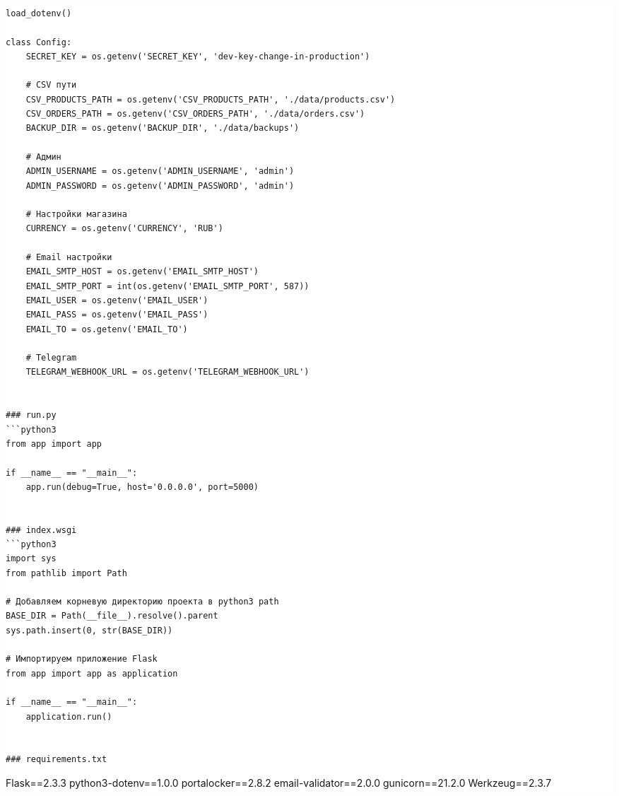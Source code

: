 ```python3
load_dotenv()

class Config:
    SECRET_KEY = os.getenv('SECRET_KEY', 'dev-key-change-in-production')
    
    # CSV пути
    CSV_PRODUCTS_PATH = os.getenv('CSV_PRODUCTS_PATH', './data/products.csv')
    CSV_ORDERS_PATH = os.getenv('CSV_ORDERS_PATH', './data/orders.csv')
    BACKUP_DIR = os.getenv('BACKUP_DIR', './data/backups')
    
    # Админ
    ADMIN_USERNAME = os.getenv('ADMIN_USERNAME', 'admin')
    ADMIN_PASSWORD = os.getenv('ADMIN_PASSWORD', 'admin')
    
    # Настройки магазина
    CURRENCY = os.getenv('CURRENCY', 'RUB')
    
    # Email настройки
    EMAIL_SMTP_HOST = os.getenv('EMAIL_SMTP_HOST')
    EMAIL_SMTP_PORT = int(os.getenv('EMAIL_SMTP_PORT', 587))
    EMAIL_USER = os.getenv('EMAIL_USER')
    EMAIL_PASS = os.getenv('EMAIL_PASS')
    EMAIL_TO = os.getenv('EMAIL_TO')
    
    # Telegram
    TELEGRAM_WEBHOOK_URL = os.getenv('TELEGRAM_WEBHOOK_URL')


### run.py
```python3
from app import app

if __name__ == "__main__":
    app.run(debug=True, host='0.0.0.0', port=5000)


### index.wsgi
```python3
import sys
from pathlib import Path

# Добавляем корневую директорию проекта в python3 path
BASE_DIR = Path(__file__).resolve().parent
sys.path.insert(0, str(BASE_DIR))

# Импортируем приложение Flask
from app import app as application

if __name__ == "__main__":
    application.run()


### requirements.txt
```
Flask==2.3.3
python3-dotenv==1.0.0
portalocker==2.8.2
email-validator==2.0.0
gunicorn==21.2.0
Werkzeug==2.3.7
